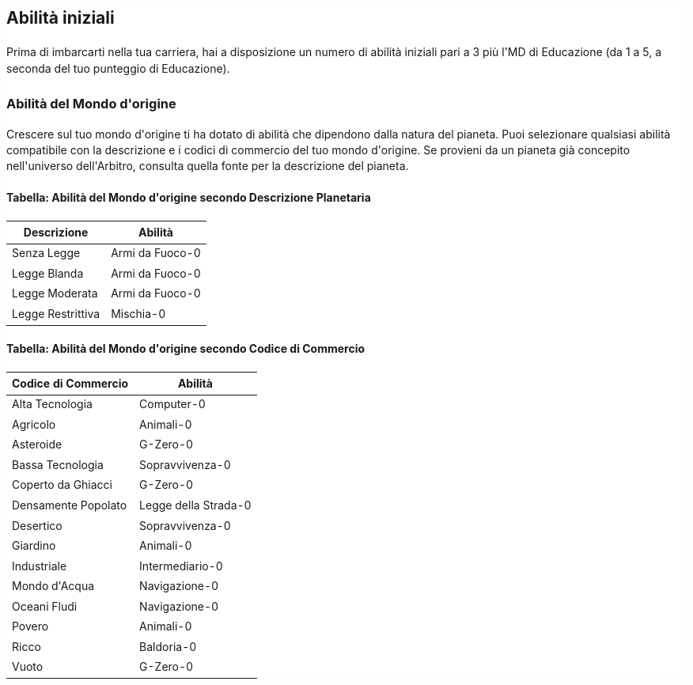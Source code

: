 ## Abilità iniziali

Prima di imbarcarti nella tua carriera, hai a disposizione un numero di abilità iniziali pari a 3 più l'MD di Educazione (da 1 a 5, a seconda del tuo punteggio di Educazione).

### Abilità del Mondo d'origine

Crescere sul tuo mondo d'origine ti ha dotato di abilità che dipendono dalla natura del pianeta. Puoi selezionare qualsiasi abilità compatibile con la descrizione e i codici di commercio del tuo mondo d'origine. Se provieni da un pianeta già concepito nell'universo dell'Arbitro, consulta quella fonte per la descrizione del pianeta.

#### Tabella: Abilità del Mondo d'origine secondo Descrizione Planetaria

| Descrizione       | Abilità         |
| ----------------- | --------------- |
| Senza Legge       | Armi da Fuoco-0 |
| Legge Blanda      | Armi da Fuoco-0 |
| Legge Moderata    | Armi da Fuoco-0 |
| Legge Restrittiva | Mischia-0       |

#### Tabella: Abilità del Mondo d'origine secondo Codice di Commercio

| Codice di Commercio | Abilità              |
| ------------------- | -------------------- |
| Alta Tecnologia     | Computer-0           |
| Agricolo            | Animali-0            |
| Asteroide           | G-Zero-0             |
| Bassa Tecnologia    | Sopravvivenza-0      |
| Coperto da Ghiacci  | G-Zero-0             |
| Densamente Popolato | Legge della Strada-0 |
| Desertico           | Sopravvivenza-0      |
| Giardino            | Animali-0            |
| Industriale         | Intermediario-0      |
| Mondo d'Acqua       | Navigazione-0        |
| Oceani Fludi        | Navigazione-0        |
| Povero              | Animali-0            |
| Ricco               | Baldoria-0           |
| Vuoto               | G-Zero-0             |

